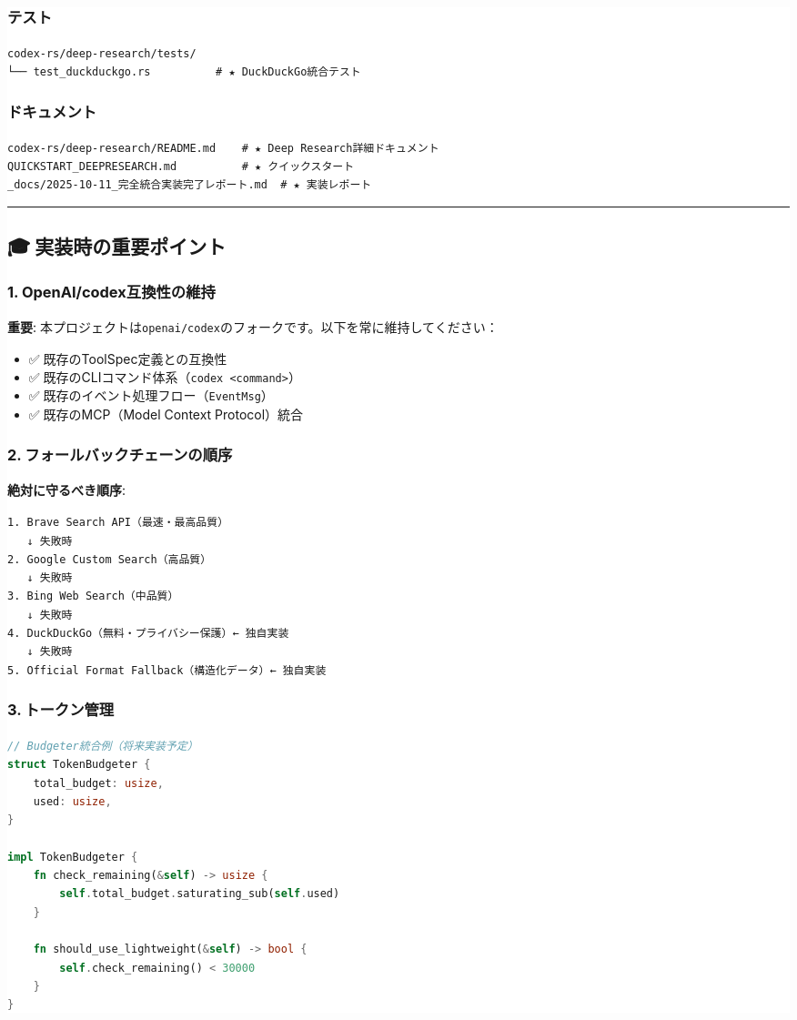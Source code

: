 ### テスト

```
codex-rs/deep-research/tests/
└── test_duckduckgo.rs          # ★ DuckDuckGo統合テスト
```

### ドキュメント

```
codex-rs/deep-research/README.md    # ★ Deep Research詳細ドキュメント
QUICKSTART_DEEPRESEARCH.md          # ★ クイックスタート
_docs/2025-10-11_完全統合実装完了レポート.md  # ★ 実装レポート
```

---

## 🎓 実装時の重要ポイント

### 1. OpenAI/codex互換性の維持

**重要**: 本プロジェクトは`openai/codex`のフォークです。以下を常に維持してください：

- ✅ 既存のToolSpec定義との互換性
- ✅ 既存のCLIコマンド体系（`codex <command>`）
- ✅ 既存のイベント処理フロー（`EventMsg`）
- ✅ 既存のMCP（Model Context Protocol）統合

### 2. フォールバックチェーンの順序

**絶対に守るべき順序**:

```
1. Brave Search API（最速・最高品質）
   ↓ 失敗時
2. Google Custom Search（高品質）
   ↓ 失敗時
3. Bing Web Search（中品質）
   ↓ 失敗時
4. DuckDuckGo（無料・プライバシー保護）← 独自実装
   ↓ 失敗時
5. Official Format Fallback（構造化データ）← 独自実装
```

### 3. トークン管理

```rust
// Budgeter統合例（将来実装予定）
struct TokenBudgeter {
    total_budget: usize,
    used: usize,
}

impl TokenBudgeter {
    fn check_remaining(&self) -> usize {
        self.total_budget.saturating_sub(self.used)
    }
    
    fn should_use_lightweight(&self) -> bool {
        self.check_remaining() < 30000
    }
}
```
